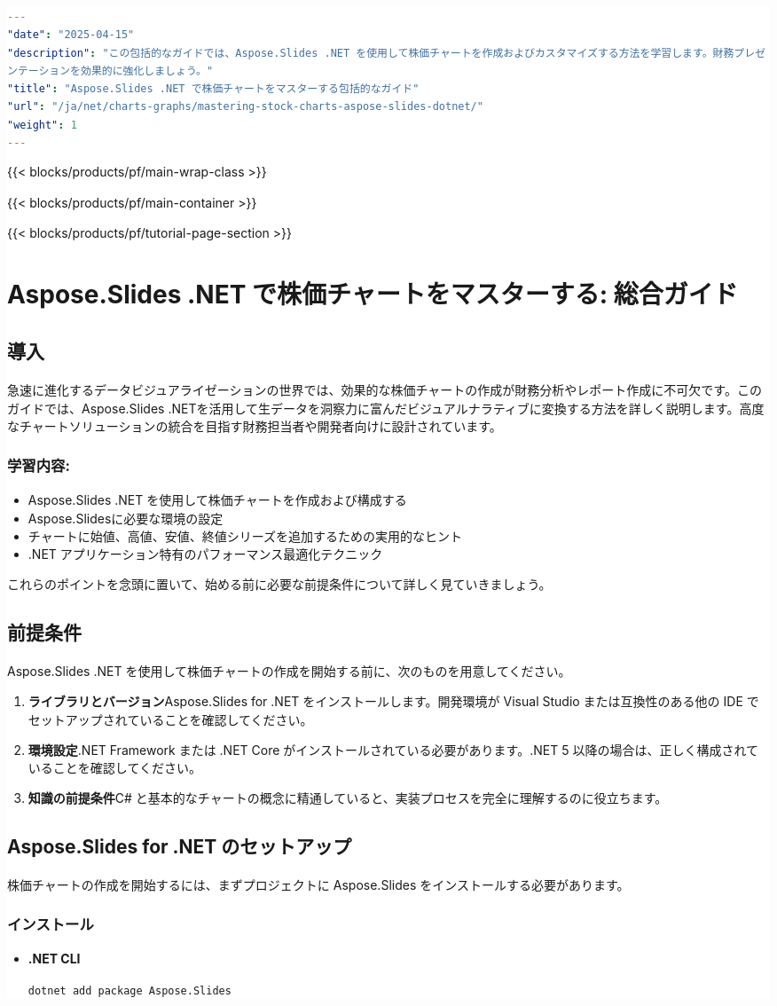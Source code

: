 ```yaml
---
"date": "2025-04-15"
"description": "この包括的なガイドでは、Aspose.Slides .NET を使用して株価チャートを作成およびカスタマイズする方法を学習します。財務プレゼンテーションを効果的に強化しましょう。"
"title": "Aspose.Slides .NET で株価チャートをマスターする包括的なガイド"
"url": "/ja/net/charts-graphs/mastering-stock-charts-aspose-slides-dotnet/"
"weight": 1
---
```


{{< blocks/products/pf/main-wrap-class >}}

{{< blocks/products/pf/main-container >}}

{{< blocks/products/pf/tutorial-page-section >}}
# Aspose.Slides .NET で株価チャートをマスターする: 総合ガイド

## 導入

急速に進化するデータビジュアライゼーションの世界では、効果的な株価チャートの作成が財務分析やレポート作成に不可欠です。このガイドでは、Aspose.Slides .NETを活用して生データを洞察力に富んだビジュアルナラティブに変換する方法を詳しく説明します。高度なチャートソリューションの統合を目指す財務担当者や開発者向けに設計されています。

### 学習内容:
- Aspose.Slides .NET を使用して株価チャートを作成および構成する
- Aspose.Slidesに必要な環境の設定
- チャートに始値、高値、安値、終値シリーズを追加するための実用的なヒント
- .NET アプリケーション特有のパフォーマンス最適化テクニック

これらのポイントを念頭に置いて、始める前に必要な前提条件について詳しく見ていきましょう。

## 前提条件

Aspose.Slides .NET を使用して株価チャートの作成を開始する前に、次のものを用意してください。

1. **ライブラリとバージョン**Aspose.Slides for .NET をインストールします。開発環境が Visual Studio または互換性のある他の IDE でセットアップされていることを確認してください。
   
2. **環境設定**.NET Framework または .NET Core がインストールされている必要があります。.NET 5 以降の場合は、正しく構成されていることを確認してください。

3. **知識の前提条件**C# と基本的なチャートの概念に精通していると、実装プロセスを完全に理解するのに役立ちます。

## Aspose.Slides for .NET のセットアップ

株価チャートの作成を開始するには、まずプロジェクトに Aspose.Slides をインストールする必要があります。

### インストール

- **.NET CLI**
  ```bash
  dotnet add package Aspose.Slides
  ```
